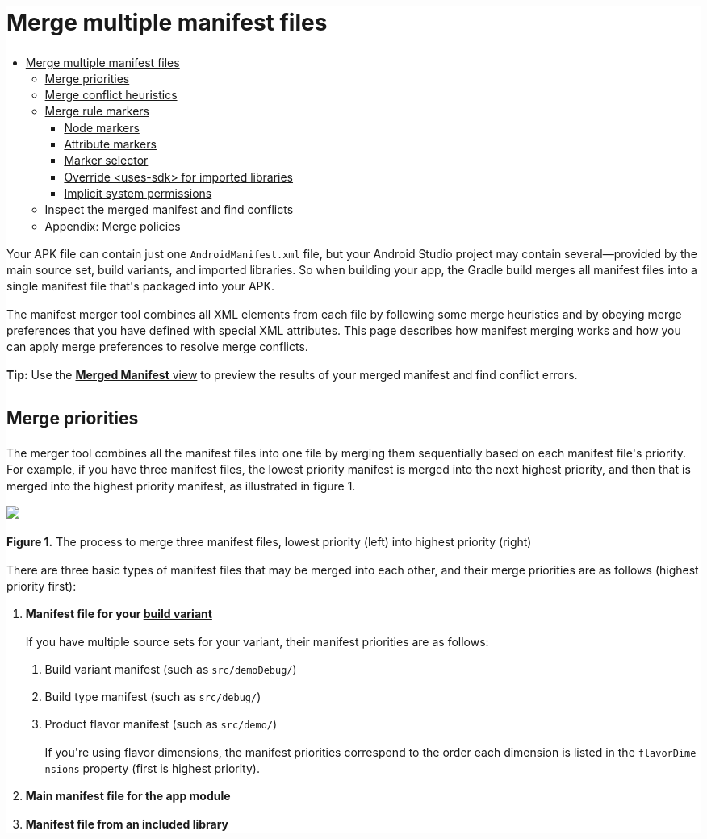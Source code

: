 # Merge multiple manifest files

- [Merge multiple manifest files](#merge-multiple-manifest-files)
  - [Merge priorities](#merge-priorities)
  - [Merge conflict heuristics](#merge-conflict-heuristics)
  - [Merge rule markers](#merge-rule-markers)
    - [Node markers](#node-markers)
    - [Attribute markers](#attribute-markers)
    - [Marker selector](#marker-selector)
    - [Override <uses\-sdk> for imported libraries](#override-uses-sdk-for-imported-libraries)
    - [Implicit system permissions](#implicit-system-permissions)
  - [Inspect the merged manifest and find conflicts](#inspect-the-merged-manifest-and-find-conflicts)
  - [Appendix: Merge policies](#appendix-merge-policies)

Your APK file can contain just one `AndroidManifest.xml` file, but your Android Studio project may contain several—provided by the main source set, build variants, and imported libraries. So when building your app, the Gradle build merges all manifest files into a single manifest file that's packaged into your APK.

The manifest merger tool combines all XML elements from each file by following some merge heuristics and by obeying merge preferences that you have defined with special XML attributes. This page describes how manifest merging works and how you can apply merge preferences to resolve merge conflicts.

**Tip:** Use the [**Merged Manifest** view](#inspect_the_merged_manifest_and_find_conflicts) to preview the results of your merged manifest and find conflict errors.

## Merge priorities

The merger tool combines all the manifest files into one file by merging them sequentially based on each manifest file's priority. For example, if you have three manifest files, the lowest priority manifest is merged into the next highest priority, and then that is merged into the highest priority manifest, as illustrated in figure 1.

![](https://developer.android.com/studio/images/build/manifest-merger_2x.png)

**Figure 1.** The process to merge three manifest files, lowest priority (left) into highest priority (right)

There are three basic types of manifest files that may be merged into each other, and their merge priorities are as follows (highest priority first):

1.  **Manifest file for your [build variant](https://developer.android.com/studio/build/build-variants)**

    If you have multiple source sets for your variant, their manifest priorities are as follows:

    1.  Build variant manifest (such as `src/demoDebug/`)
    2.  Build type manifest (such as `src/debug/`)
    3.  Product flavor manifest (such as `src/demo/`)

        If you're using flavor dimensions, the manifest priorities correspond to the order each dimension is listed in the `flavorDimensions` property (first is highest priority).

2.  **Main manifest file for the app module**
3.  **Manifest file from an included library**
